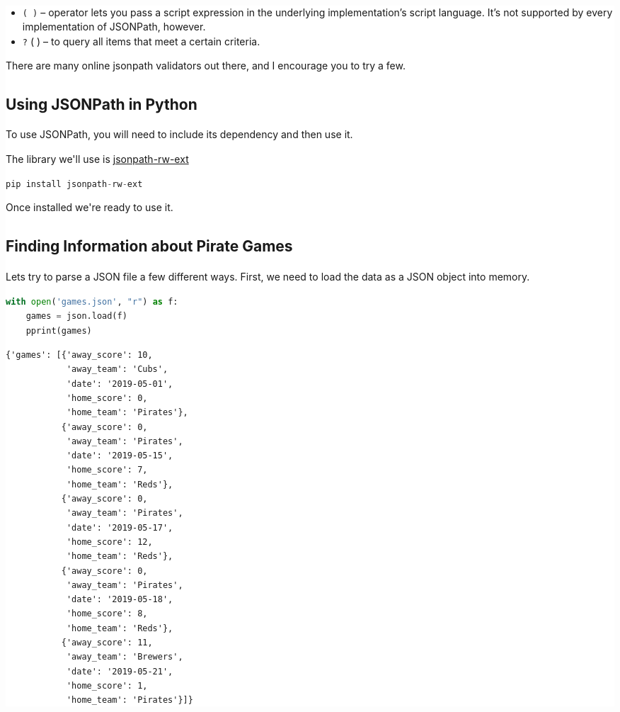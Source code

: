 * ```( )``` – operator lets you pass a script expression in the underlying implementation’s script language. It’s not supported by every implementation of JSONPath, however.
* ```?``` ( ) – to query all items that meet a certain criteria.

There are many online jsonpath validators out there, and I encourage you to try a few.

## Using JSONPath in Python

To use JSONPath, you will need to include its dependency and then use it.

The library we'll use is [jsonpath-rw-ext](https://pypi.org/project/jsonpath-rw-ext/)

```python
pip install jsonpath-rw-ext
```

Once installed we're ready to use it.

## Finding Information about Pirate Games

Lets try to parse a JSON file a few different ways. First, we need to load the data as a JSON object into memory.


```python
with open('games.json', "r") as f:
    games = json.load(f)
    pprint(games)
```

    {'games': [{'away_score': 10,
                'away_team': 'Cubs',
                'date': '2019-05-01',
                'home_score': 0,
                'home_team': 'Pirates'},
               {'away_score': 0,
                'away_team': 'Pirates',
                'date': '2019-05-15',
                'home_score': 7,
                'home_team': 'Reds'},
               {'away_score': 0,
                'away_team': 'Pirates',
                'date': '2019-05-17',
                'home_score': 12,
                'home_team': 'Reds'},
               {'away_score': 0,
                'away_team': 'Pirates',
                'date': '2019-05-18',
                'home_score': 8,
                'home_team': 'Reds'},
               {'away_score': 11,
                'away_team': 'Brewers',
                'date': '2019-05-21',
                'home_score': 1,
                'home_team': 'Pirates'}]}
